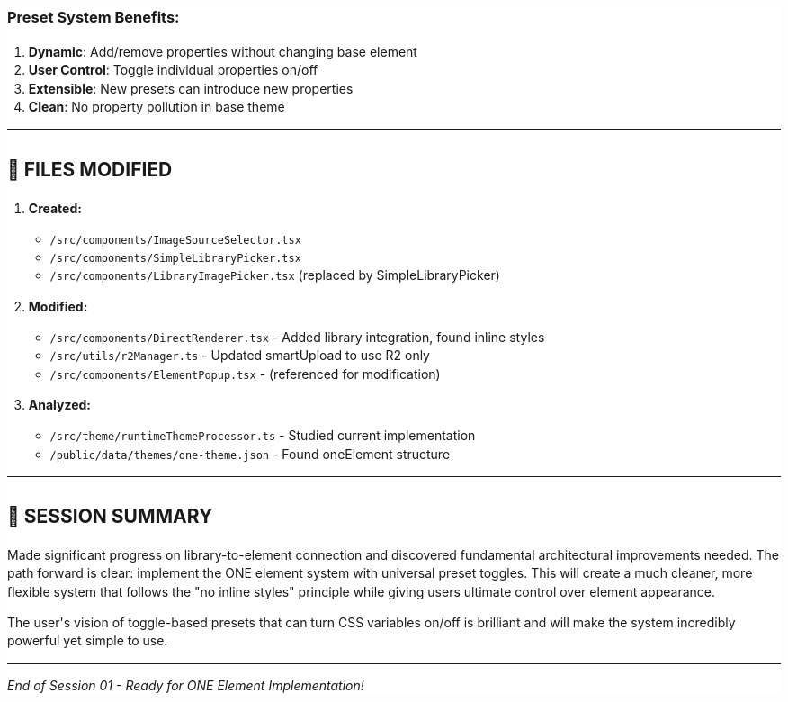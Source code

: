 ### Preset System Benefits:
1. **Dynamic**: Add/remove properties without changing base element
2. **User Control**: Toggle individual properties on/off
3. **Extensible**: New presets can introduce new properties
4. **Clean**: No property pollution in base theme

---

## 📁 FILES MODIFIED

1. **Created:**
   - `/src/components/ImageSourceSelector.tsx`
   - `/src/components/SimpleLibraryPicker.tsx`
   - `/src/components/LibraryImagePicker.tsx` (replaced by SimpleLibraryPicker)

2. **Modified:**
   - `/src/components/DirectRenderer.tsx` - Added library integration, found inline styles
   - `/src/utils/r2Manager.ts` - Updated smartUpload to use R2 only
   - `/src/components/ElementPopup.tsx` - (referenced for modification)

3. **Analyzed:**
   - `/src/theme/runtimeThemeProcessor.ts` - Studied current implementation
   - `/public/data/themes/one-theme.json` - Found oneElement structure

---

## 🎉 SESSION SUMMARY

Made significant progress on library-to-element connection and discovered fundamental architectural improvements needed. The path forward is clear: implement the ONE element system with universal preset toggles. This will create a much cleaner, more flexible system that follows the "no inline styles" principle while giving users ultimate control over element appearance.

The user's vision of toggle-based presets that can turn CSS variables on/off is brilliant and will make the system incredibly powerful yet simple to use.

---

*End of Session 01 - Ready for ONE Element Implementation!*